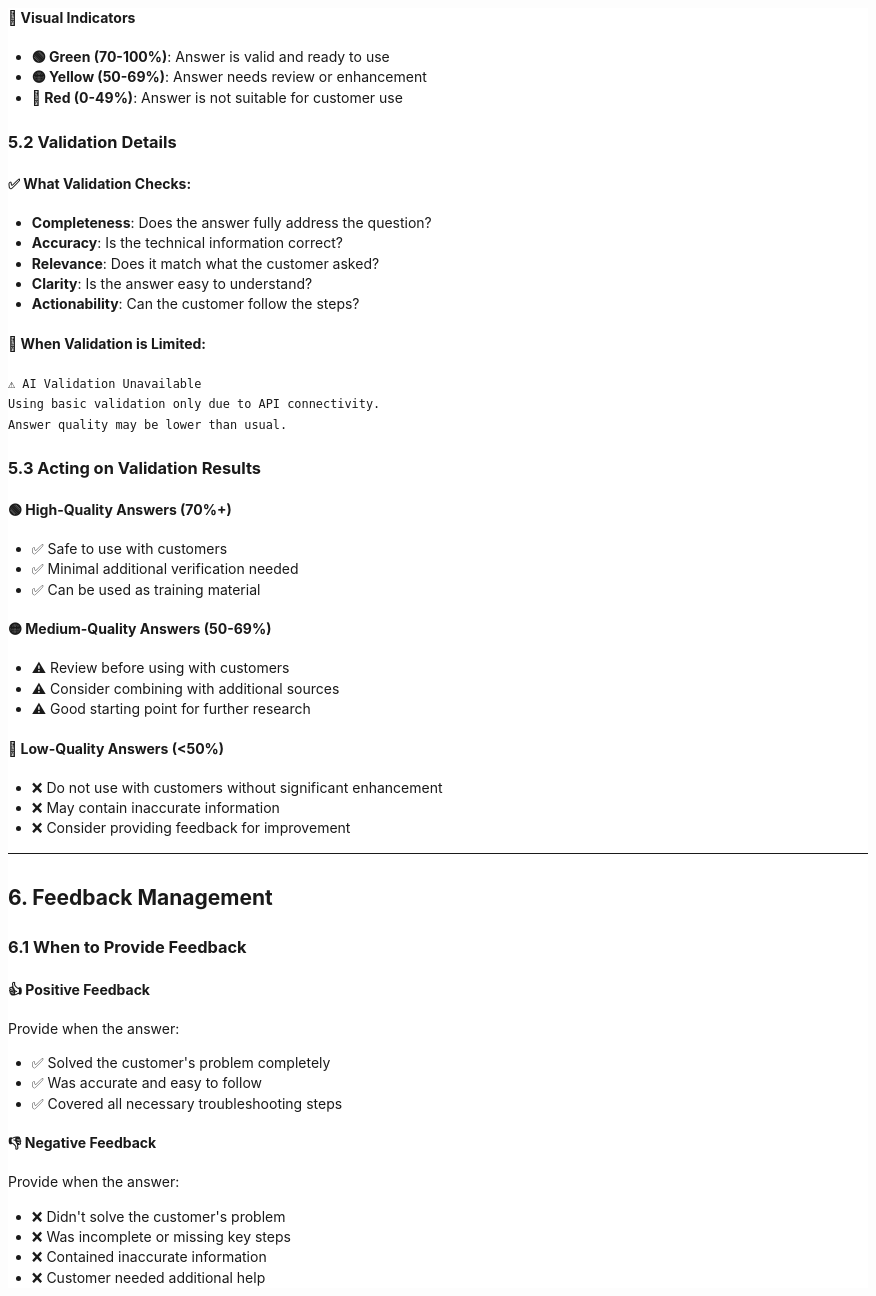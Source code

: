 #### 🎨 **Visual Indicators**
- **🟢 Green (70-100%)**: Answer is valid and ready to use
- **🟡 Yellow (50-69%)**: Answer needs review or enhancement
- **🔴 Red (0-49%)**: Answer is not suitable for customer use

### 5.2 Validation Details

#### ✅ **What Validation Checks:**
- **Completeness**: Does the answer fully address the question?
- **Accuracy**: Is the technical information correct?
- **Relevance**: Does it match what the customer asked?
- **Clarity**: Is the answer easy to understand?
- **Actionability**: Can the customer follow the steps?

#### 🔧 **When Validation is Limited:**
```
⚠️ AI Validation Unavailable
Using basic validation only due to API connectivity.
Answer quality may be lower than usual.
```

### 5.3 Acting on Validation Results

#### 🟢 **High-Quality Answers (70%+)**
- ✅ Safe to use with customers
- ✅ Minimal additional verification needed
- ✅ Can be used as training material

#### 🟡 **Medium-Quality Answers (50-69%)**
- ⚠️ Review before using with customers
- ⚠️ Consider combining with additional sources
- ⚠️ Good starting point for further research

#### 🔴 **Low-Quality Answers (<50%)**
- ❌ Do not use with customers without significant enhancement
- ❌ May contain inaccurate information
- ❌ Consider providing feedback for improvement

---

## 6. Feedback Management

### 6.1 When to Provide Feedback

#### 👍 **Positive Feedback**
Provide when the answer:
- ✅ Solved the customer's problem completely
- ✅ Was accurate and easy to follow
- ✅ Covered all necessary troubleshooting steps

#### 👎 **Negative Feedback**  
Provide when the answer:
- ❌ Didn't solve the customer's problem
- ❌ Was incomplete or missing key steps
- ❌ Contained inaccurate information
- ❌ Customer needed additional help
